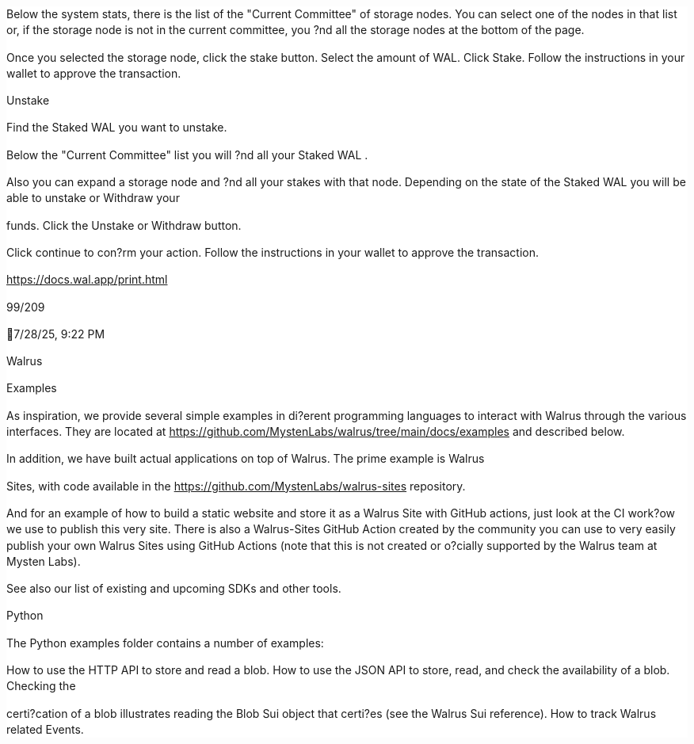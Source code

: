 Below the system stats, there is the list of the "Current Committee" of storage
nodes.
You can select one of the nodes in that list or, if the storage node is not in the
current committee, you ?nd all the storage nodes at the bottom of the page.

Once you selected the storage node, click the stake button.
Select the amount of WAL.
Click Stake.
Follow the instructions in your wallet to approve the transaction.

Unstake

Find the  Staked WAL  you want to unstake.

Below the "Current Committee" list you will ?nd all your  Staked WAL .

Also you can expand a storage node and ?nd all your stakes with that node.
Depending on the state of the  Staked WAL  you will be able to unstake or Withdraw your

funds.
Click the  Unstake  or  Withdraw  button.

Click continue to con?rm your action.
Follow the instructions in your wallet to approve the transaction.

https://docs.wal.app/print.html

99/209

7/28/25, 9:22 PM

Walrus

Examples

As inspiration, we provide several simple examples in di?erent programming languages to
interact with Walrus through the various interfaces. They are located at
https://github.com/MystenLabs/walrus/tree/main/docs/examples and described below.

In addition, we have built actual applications on top of Walrus. The prime example is Walrus

Sites, with code available in the https://github.com/MystenLabs/walrus-sites repository.

And for an example of how to build a static website and store it as a Walrus Site with GitHub
actions, just look at the CI work?ow we use to publish this very site. There is also a Walrus-Sites
GitHub Action created by the community you can use to very easily publish your own Walrus
Sites using GitHub Actions (note that this is not created or o?cially supported by the Walrus
team at Mysten Labs).

See also our list of existing and upcoming SDKs and other tools.

Python

The Python examples folder contains a number of examples:

How to use the HTTP API to store and read a blob.
How to use the JSON API to store, read, and check the availability of a blob. Checking the

certi?cation of a blob illustrates reading the Blob Sui object that certi?es (see the Walrus
Sui reference).
How to track Walrus related Events.
